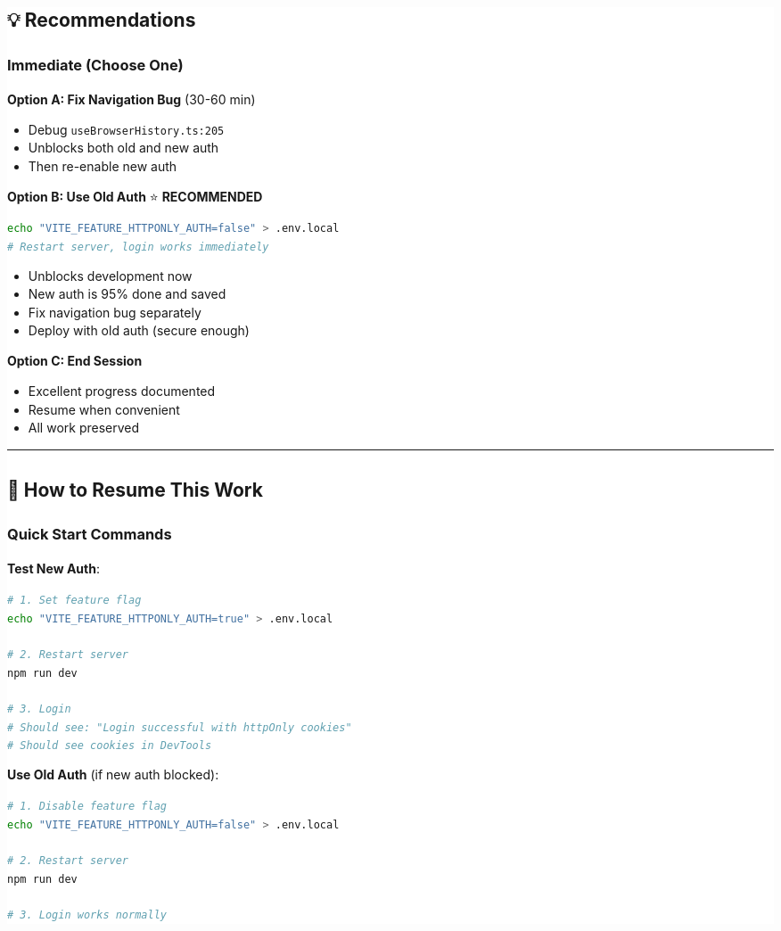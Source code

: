 
## 💡 **Recommendations**

### **Immediate (Choose One)**

**Option A: Fix Navigation Bug** (30-60 min)
- Debug `useBrowserHistory.ts:205`
- Unblocks both old and new auth
- Then re-enable new auth

**Option B: Use Old Auth** ⭐ **RECOMMENDED**
```bash
echo "VITE_FEATURE_HTTPONLY_AUTH=false" > .env.local
# Restart server, login works immediately
```
- Unblocks development now
- New auth is 95% done and saved
- Fix navigation bug separately
- Deploy with old auth (secure enough)

**Option C: End Session**
- Excellent progress documented
- Resume when convenient
- All work preserved

---

## 📖 **How to Resume This Work**

### **Quick Start Commands**

**Test New Auth**:
```bash
# 1. Set feature flag
echo "VITE_FEATURE_HTTPONLY_AUTH=true" > .env.local

# 2. Restart server
npm run dev

# 3. Login
# Should see: "Login successful with httpOnly cookies"
# Should see cookies in DevTools
```

**Use Old Auth** (if new auth blocked):
```bash
# 1. Disable feature flag
echo "VITE_FEATURE_HTTPONLY_AUTH=false" > .env.local

# 2. Restart server
npm run dev

# 3. Login works normally
```
